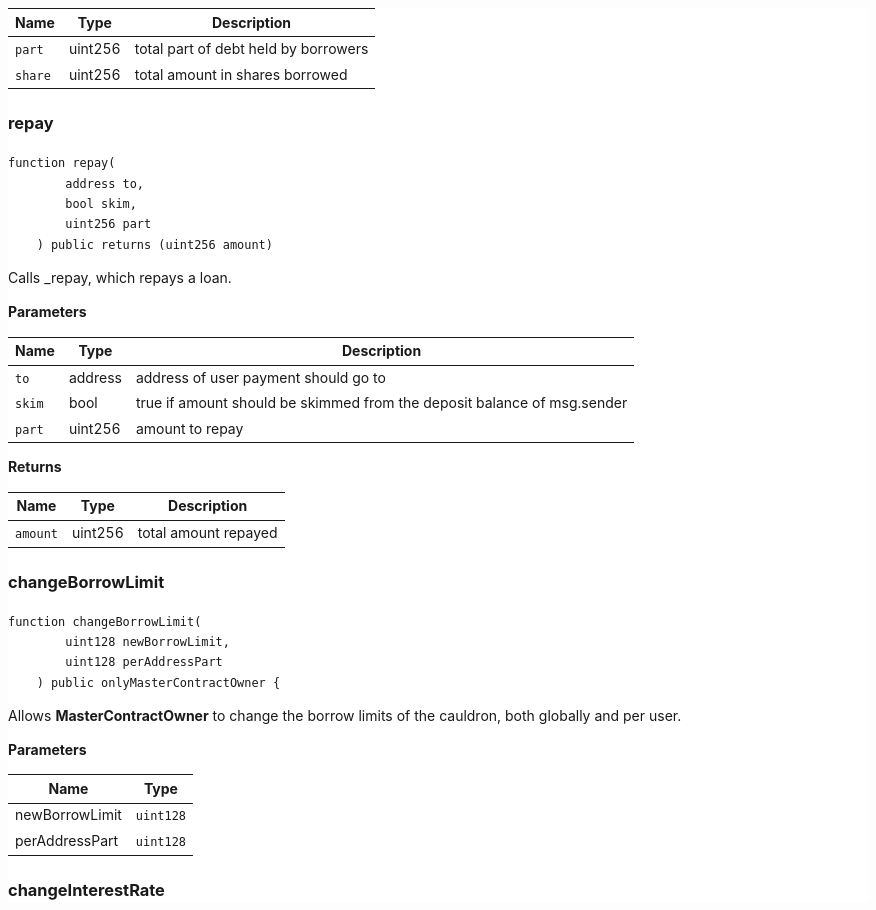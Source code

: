 | Name    | Type    | Description                          |
| ------- | ------- | ------------------------------------ |
| `part`  | uint256 | total part of debt held by borrowers |
| `share` | uint256 | total amount in shares borrowed      |

### repay

```solidity
function repay(
        address to,
        bool skim,
        uint256 part
    ) public returns (uint256 amount)
```

Calls \_repay, which repays a loan.

**Parameters**

| Name   | Type    | Description                                                             |
| ------ | ------- | ----------------------------------------------------------------------- |
| `to`   | address | address of user payment should go to                                    |
| `skim` | bool    | true if amount should be skimmed from the deposit balance of msg.sender |
| `part` | uint256 | amount to repay                                                         |

**Returns**

| Name     | Type    | Description          |
| -------- | ------- | -------------------- |
| `amount` | uint256 | total amount repayed |

### changeBorrowLimit​

```solidity
function changeBorrowLimit(
        uint128 newBorrowLimit,
        uint128 perAddressPart
    ) public onlyMasterContractOwner {
```

Allows **MasterContractOwner** to change the borrow limits of the cauldron, both globally and per user.

**Parameters**

| Name           | Type      |
| -------------- | --------- |
| newBorrowLimit | `uint128` |
| perAddressPart | `uint128` |

### changeInterestRate
